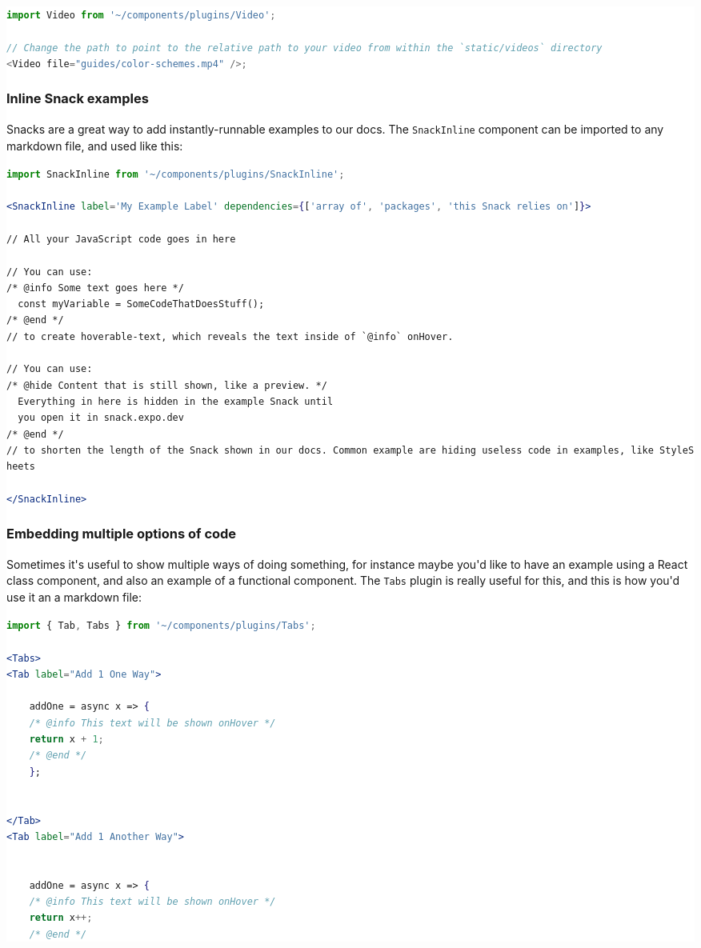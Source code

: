 ```js
import Video from '~/components/plugins/Video';

// Change the path to point to the relative path to your video from within the `static/videos` directory
<Video file="guides/color-schemes.mp4" />;
```

### Inline Snack examples

Snacks are a great way to add instantly-runnable examples to our docs. The `SnackInline` component can be imported to any markdown file, and used like this:


```jsx
import SnackInline from '~/components/plugins/SnackInline';

<SnackInline label='My Example Label' dependencies={['array of', 'packages', 'this Snack relies on']}>

// All your JavaScript code goes in here

// You can use:
/* @info Some text goes here */
  const myVariable = SomeCodeThatDoesStuff();
/* @end */
// to create hoverable-text, which reveals the text inside of `@info` onHover.

// You can use:
/* @hide Content that is still shown, like a preview. */
  Everything in here is hidden in the example Snack until
  you open it in snack.expo.dev
/* @end */
// to shorten the length of the Snack shown in our docs. Common example are hiding useless code in examples, like StyleSheets

</SnackInline>
```

### Embedding multiple options of code

Sometimes it's useful to show multiple ways of doing something, for instance maybe you'd like to have an example using a React class component, and also an example of a functional component. The `Tabs` plugin is really useful for this, and this is how you'd use it an a markdown file:


```jsx
import { Tab, Tabs } from '~/components/plugins/Tabs';

<Tabs>
<Tab label="Add 1 One Way">

    addOne = async x => {
    /* @info This text will be shown onHover */
    return x + 1;
    /* @end */
    };


</Tab>
<Tab label="Add 1 Another Way">


    addOne = async x => {
    /* @info This text will be shown onHover */
    return x++;
    /* @end */
```